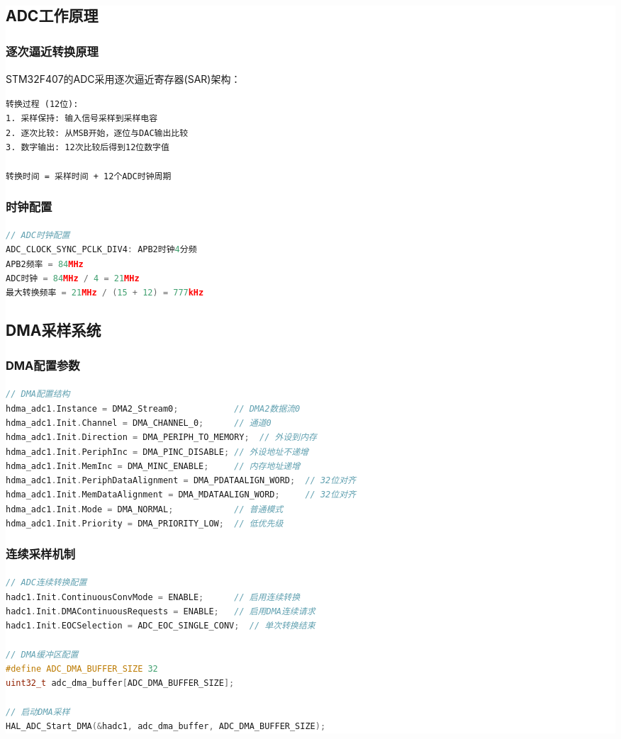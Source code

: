 ## ADC工作原理

### 逐次逼近转换原理

STM32F407的ADC采用逐次逼近寄存器(SAR)架构：

```
转换过程 (12位):
1. 采样保持: 输入信号采样到采样电容
2. 逐次比较: 从MSB开始，逐位与DAC输出比较
3. 数字输出: 12次比较后得到12位数字值

转换时间 = 采样时间 + 12个ADC时钟周期
```

### 时钟配置

```c
// ADC时钟配置
ADC_CLOCK_SYNC_PCLK_DIV4: APB2时钟4分频
APB2频率 = 84MHz
ADC时钟 = 84MHz / 4 = 21MHz
最大转换频率 = 21MHz / (15 + 12) = 777kHz
```

## DMA采样系统

### DMA配置参数

```c
// DMA配置结构
hdma_adc1.Instance = DMA2_Stream0;           // DMA2数据流0
hdma_adc1.Init.Channel = DMA_CHANNEL_0;      // 通道0
hdma_adc1.Init.Direction = DMA_PERIPH_TO_MEMORY;  // 外设到内存
hdma_adc1.Init.PeriphInc = DMA_PINC_DISABLE; // 外设地址不递增
hdma_adc1.Init.MemInc = DMA_MINC_ENABLE;     // 内存地址递增
hdma_adc1.Init.PeriphDataAlignment = DMA_PDATAALIGN_WORD;  // 32位对齐
hdma_adc1.Init.MemDataAlignment = DMA_MDATAALIGN_WORD;     // 32位对齐
hdma_adc1.Init.Mode = DMA_NORMAL;            // 普通模式
hdma_adc1.Init.Priority = DMA_PRIORITY_LOW;  // 低优先级
```

### 连续采样机制

```c
// ADC连续转换配置
hadc1.Init.ContinuousConvMode = ENABLE;      // 启用连续转换
hadc1.Init.DMAContinuousRequests = ENABLE;   // 启用DMA连续请求
hadc1.Init.EOCSelection = ADC_EOC_SINGLE_CONV;  // 单次转换结束

// DMA缓冲区配置
#define ADC_DMA_BUFFER_SIZE 32
uint32_t adc_dma_buffer[ADC_DMA_BUFFER_SIZE];

// 启动DMA采样
HAL_ADC_Start_DMA(&hadc1, adc_dma_buffer, ADC_DMA_BUFFER_SIZE);
```
